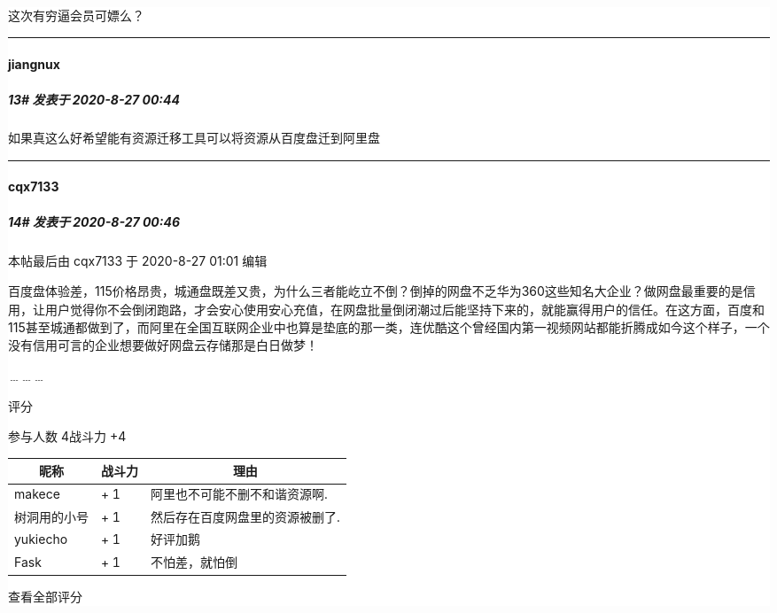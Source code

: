 


这次有穷逼会员可嫖么？







*****

####  jiangnux  
##### 13#       发表于 2020-8-27 00:44




如果真这么好希望能有资源迁移工具可以将资源从百度盘迁到阿里盘







*****

####  cqx7133  
##### 14#       发表于 2020-8-27 00:46



 本帖最后由 cqx7133 于 2020-8-27 01:01 编辑 

百度盘体验差，115价格昂贵，城通盘既差又贵，为什么三者能屹立不倒？倒掉的网盘不乏华为360这些知名大企业？做网盘最重要的是信用，让用户觉得你不会倒闭跑路，才会安心使用安心充值，在网盘批量倒闭潮过后能坚持下来的，就能赢得用户的信任。在这方面，百度和115甚至城通都做到了，而阿里在全国互联网企业中也算是垫底的那一类，连优酷这个曾经国内第一视频网站都能折腾成如今这个样子，一个没有信用可言的企业想要做好网盘云存储那是白日做梦！



﹍﹍﹍

评分





 参与人数 4战斗力 +4

|昵称|战斗力|理由|
|----|---|---|
| makece| + 1|阿里也不可能不删不和谐资源啊.|
| 树洞用的小号| + 1|然后存在百度网盘里的资源被删了.|
| yukiecho| + 1|好评加鹅|
| Fask| + 1|不怕差，就怕倒|



查看全部评分



